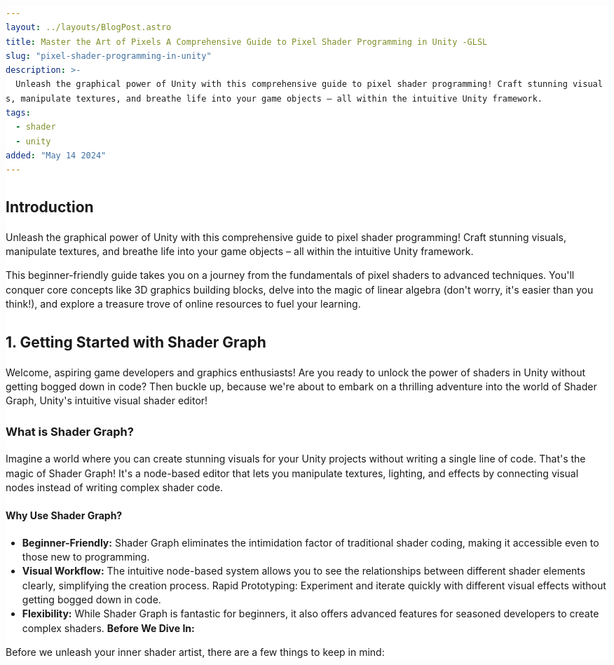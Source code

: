 ```yaml
---
layout: ../layouts/BlogPost.astro
title: Master the Art of Pixels A Comprehensive Guide to Pixel Shader Programming in Unity -GLSL
slug: "pixel-shader-programming-in-unity"
description: >-
  Unleash the graphical power of Unity with this comprehensive guide to pixel shader programming! Craft stunning visuals, manipulate textures, and breathe life into your game objects – all within the intuitive Unity framework.
tags:
  - shader
  - unity
added: "May 14 2024"
---
```


## Introduction

Unleash the graphical power of Unity with this comprehensive guide to pixel shader programming! Craft stunning visuals, manipulate textures, and breathe life into your game objects – all within the intuitive Unity framework.

This beginner-friendly guide takes you on a journey from the fundamentals of pixel shaders to advanced techniques. You'll conquer core concepts like 3D graphics building blocks, delve into the magic of linear algebra (don't worry, it's easier than you think!), and explore a treasure trove of online resources to fuel your learning.

## 1. Getting Started with Shader Graph

Welcome, aspiring game developers and graphics enthusiasts! Are you ready to unlock the power of shaders in Unity without getting bogged down in code? Then buckle up, because we're about to embark on a thrilling adventure into the world of Shader Graph, Unity's intuitive visual shader editor!

### What is Shader Graph?

Imagine a world where you can create stunning visuals for your Unity projects without writing a single line of code. That's the magic of Shader Graph! It's a node-based editor that lets you manipulate textures, lighting, and effects by connecting visual nodes instead of writing complex shader code.

#### Why Use Shader Graph?

- **Beginner-Friendly:** Shader Graph eliminates the intimidation factor of traditional shader coding, making it accessible even to those new to programming.
- **Visual Workflow:** The intuitive node-based system allows you to see the relationships between different shader elements clearly, simplifying the creation process.
  Rapid Prototyping: Experiment and iterate quickly with different visual effects without getting bogged down in code.
- **Flexibility:** While Shader Graph is fantastic for beginners, it also offers advanced features for seasoned developers to create complex shaders.
  **Before We Dive In:**

Before we unleash your inner shader artist, there are a few things to keep in mind:

